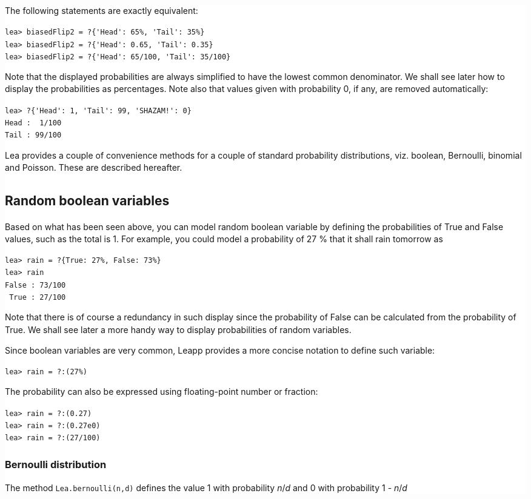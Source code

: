 The following statements are exactly equivalent:

```
lea> biasedFlip2 = ?{'Head': 65%, 'Tail': 35%}
lea> biasedFlip2 = ?{'Head': 0.65, 'Tail': 0.35}
lea> biasedFlip2 = ?{'Head': 65/100, 'Tail': 35/100}
```

Note that the displayed probabilities are always simplified to have the lowest common denominator. We shall see later how to display the probabilities as percentages. Note also that values given with probability 0, if any, are removed automatically:

```
lea> ?{'Head': 1, 'Tail': 99, 'SHAZAM!': 0}
Head :  1/100
Tail : 99/100
```

Lea provides a couple of convenience methods for a couple of standard probability distributions, viz. boolean, Bernoulli, binomial and Poisson. These are described hereafter.

## Random boolean variables ##

Based on what has been seen above, you can model random boolean variable by defining the probabilities of True and False values, such as the total is 1. For example, you could model a probability of 27 % that it shall rain tomorrow as

```
lea> rain = ?{True: 27%, False: 73%}
lea> rain
False : 73/100
 True : 27/100
```

Note that there is of course a redundancy in such display since the probability of False can be calculated from the probability of True. We shall see later a more handy way to display probabilities of random variables.

Since boolean variables are very common, Leapp provides a more concise notation to define such variable:

```
lea> rain = ?:(27%)
```

The probability can also be expressed using floating-point number or fraction:

```
lea> rain = ?:(0.27)
lea> rain = ?:(0.27e0)
lea> rain = ?:(27/100)
```

### Bernoulli distribution ###

The method `Lea.bernoulli(n,d)` defines the value 1 with probability _n_/_d_ and 0 with probability 1 - _n_/_d_
